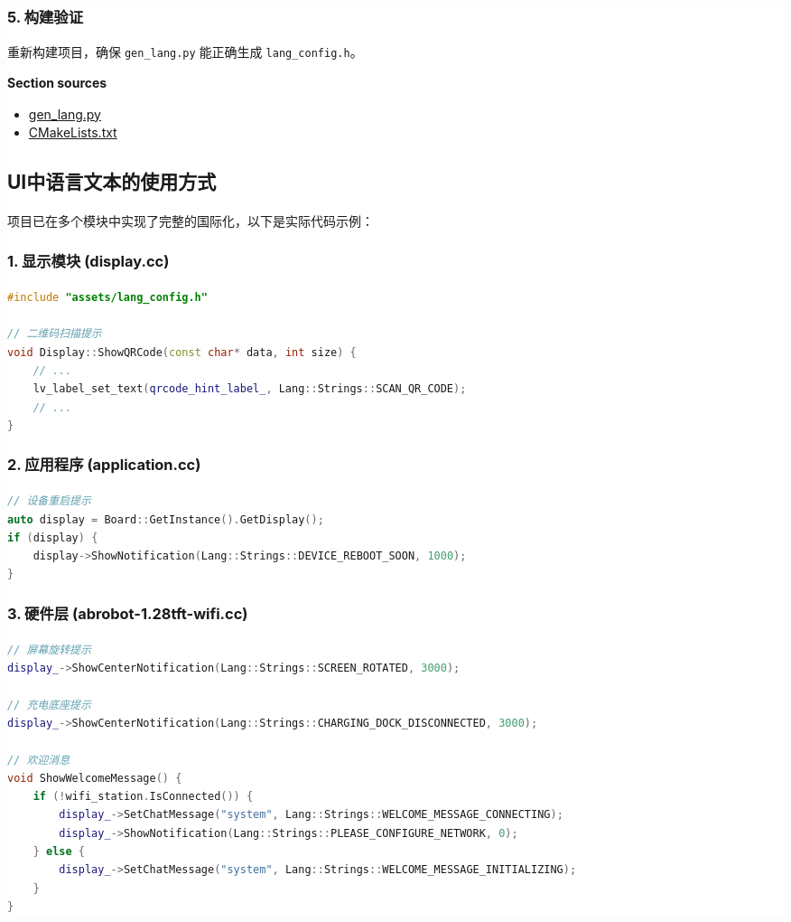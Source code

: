 ### 5. 构建验证
重新构建项目，确保 `gen_lang.py` 能正确生成 `lang_config.h`。

**Section sources**
- [gen_lang.py](file://scripts/gen_lang.py#L1-L91)
- [CMakeLists.txt](file://main/CMakeLists.txt#L198-L256)

## UI中语言文本的使用方式

项目已在多个模块中实现了完整的国际化，以下是实际代码示例：

### 1. 显示模块 (display.cc)
```cpp
#include "assets/lang_config.h"

// 二维码扫描提示
void Display::ShowQRCode(const char* data, int size) {
    // ...
    lv_label_set_text(qrcode_hint_label_, Lang::Strings::SCAN_QR_CODE);
    // ...
}
```

### 2. 应用程序 (application.cc)
```cpp
// 设备重启提示
auto display = Board::GetInstance().GetDisplay();
if (display) {
    display->ShowNotification(Lang::Strings::DEVICE_REBOOT_SOON, 1000);
}
```

### 3. 硬件层 (abrobot-1.28tft-wifi.cc)
```cpp
// 屏幕旋转提示
display_->ShowCenterNotification(Lang::Strings::SCREEN_ROTATED, 3000);

// 充电底座提示
display_->ShowCenterNotification(Lang::Strings::CHARGING_DOCK_DISCONNECTED, 3000);

// 欢迎消息
void ShowWelcomeMessage() {
    if (!wifi_station.IsConnected()) {
        display_->SetChatMessage("system", Lang::Strings::WELCOME_MESSAGE_CONNECTING);
        display_->ShowNotification(Lang::Strings::PLEASE_CONFIGURE_NETWORK, 0);
    } else {
        display_->SetChatMessage("system", Lang::Strings::WELCOME_MESSAGE_INITIALIZING);
    }
}
```

